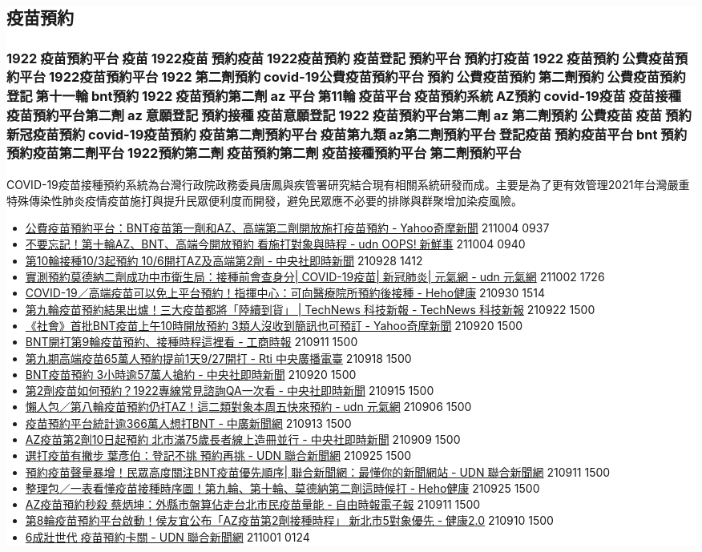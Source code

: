 ## 疫苗預約

### 1922 疫苗預約平台 疫苗 1922疫苗 預約疫苗 1922疫苗預約 疫苗登記 預約平台 預約打疫苗 1922 疫苗預約 公費疫苗預約平台 1922疫苗預約平台 1922 第二劑預約 covid-19公費疫苗預約平台 預約 公費疫苗預約 第二劑預約 公費疫苗預約登記 第十一輪 bnt預約 1922 疫苗預約第二劑 az 平台 第11輪 疫苗平台 疫苗預約系統 AZ預約 covid-19疫苗 疫苗接種 疫苗預約平台第二劑 az 意願登記 預約接種 疫苗意願登記 1922 疫苗預約平台第二劑 az 第二劑預約 公費疫苗 疫苗 預約 新冠疫苗預約 covid-19疫苗預約 疫苗第二劑預約平台 疫苗第九類 az第二劑預約平台 登記疫苗 預約疫苗平台 bnt 預約 預約疫苗第二劑平台 1922預約第二劑 疫苗預約第二劑 疫苗接種預約平台 第二劑預約平台

COVID-19疫苗接種預約系統為台灣行政院政務委員唐鳳與疾管署研究結合現有相關系統研發而成。主要是為了更有效管理2021年台灣嚴重特殊傳染性肺炎疫情疫苗施打與提升民眾便利度而開發，避免民眾應不必要的排隊與群聚增加染疫風險。
- [公費疫苗預約平台：BNT疫苗第一劑和AZ、高端第二劑開放施打疫苗預約 - Yahoo奇摩新聞](https://tw.news.yahoo.com/%E5%85%AC%E8%B2%BB%E7%96%AB%E8%8B%97%E9%A0%90%E7%B4%84%E5%B9%B3%E5%8F%B0-bnt%E7%96%AB%E8%8B%97%E7%AC%AC-%E5%8A%91%E5%92%8Caz-%E9%AB%98%E7%AB%AF%E7%AC%AC%E4%BA%8C%E5%8A%91%E9%96%8B%E6%94%BE%E6%96%BD%E6%89%93%E7%96%AB%E8%8B%97%E9%A0%90%E7%B4%84-013733499.html "公費疫苗預約平台：BNT疫苗第一劑和AZ、高端第二劑開放施打疫苗預約 - Yahoo奇摩新聞") 211004 0937
- [不要忘記！第十輪AZ、BNT、高端今開放預約 看施打對象與時程 - udn OOPS! 新鮮事](https://udn.com/news/story/122190/5790855 "不要忘記！第十輪AZ、BNT、高端今開放預約 看施打對象與時程 - udn OOPS! 新鮮事") 211004 0940
- [第10輪接種10/3起預約 10/6開打AZ及高端第2劑 - 中央社即時新聞](https://www.cna.com.tw/news/firstnews/202109285012.aspx "第10輪接種10/3起預約 10/6開打AZ及高端第2劑 - 中央社即時新聞") 210928 1412
- [實測預約莫德納二劑成功中市衛生局：接種前會查身分| COVID-19疫苗| 新冠肺炎| 元氣網 - udn 元氣網](https://health.udn.com/health/story/121833/5788149 "實測預約莫德納二劑成功中市衛生局：接種前會查身分| COVID-19疫苗| 新冠肺炎| 元氣網 - udn 元氣網") 211002 1726
- [COVID-19／高端疫苗可以免上平台預約！指揮中心：可向醫療院所預約後接種 - Heho健康](https://heho.com.tw/archives/191292 "COVID-19／高端疫苗可以免上平台預約！指揮中心：可向醫療院所預約後接種 - Heho健康") 210930 1514
- [第九輪疫苗預約結果出爐！三大疫苗都將「陸續到貨」 | TechNews 科技新報 - TechNews 科技新報](https://technews.tw/2021/09/22/but-coming-tonight/ "第九輪疫苗預約結果出爐！三大疫苗都將「陸續到貨」 | TechNews 科技新報 - TechNews 科技新報") 210922 1500
- [《社會》首批BNT疫苗上午10時開放預約 3類人沒收到簡訊也可預訂 - Yahoo奇摩新聞](https://tw.stock.yahoo.com/news/%E7%A4%BE%E6%9C%83-%E9%A6%96%E6%89%B9bnt%E7%96%AB%E8%8B%97%E4%B8%8A%E5%8D%8810%E6%99%82%E9%96%8B%E6%94%BE%E9%A0%90%E7%B4%84-3%E9%A1%9E%E4%BA%BA%E6%B2%92%E6%94%B6%E5%88%B0%E7%B0%A1%E8%A8%8A%E4%B9%9F%E5%8F%AF%E9%A0%90%E8%A8%82-024252366.html "《社會》首批BNT疫苗上午10時開放預約 3類人沒收到簡訊也可預訂 - Yahoo奇摩新聞") 210920 1500
- [BNT開打第9輪疫苗預約、接種時程這裡看 - 工商時報](https://ctee.com.tw/news/policy/515939.html "BNT開打第9輪疫苗預約、接種時程這裡看 - 工商時報") 210911 1500
- [第九期高端疫苗65萬人預約提前1天9/27開打 - Rti 中央廣播電臺](https://www.rti.org.tw/news/view/id/2111714 "第九期高端疫苗65萬人預約提前1天9/27開打 - Rti 中央廣播電臺") 210918 1500
- [BNT疫苗預約 3小時逾57萬人搶約 - 中央社即時新聞](https://www.cna.com.tw/news/firstnews/202109200118.aspx "BNT疫苗預約 3小時逾57萬人搶約 - 中央社即時新聞") 210920 1500
- [第2劑疫苗如何預約？1922專線常見諮詢QA一次看 - 中央社即時新聞](https://www.cna.com.tw/news/firstnews/202109150210.aspx "第2劑疫苗如何預約？1922專線常見諮詢QA一次看 - 中央社即時新聞") 210915 1500
- [懶人包／第八輪疫苗預約仍打AZ！這二類對象本周五快來預約 - udn 元氣網](https://health.udn.com/health/story/121019/5725734 "懶人包／第八輪疫苗預約仍打AZ！這二類對象本周五快來預約 - udn 元氣網") 210906 1500
- [疫苗預約平台統計逾366萬人想打BNT - 中廣新聞網](https://www.bcc.com.tw/newsView.7319527 "疫苗預約平台統計逾366萬人想打BNT - 中廣新聞網") 210913 1500
- [AZ疫苗第2劑10日起預約 北市滿75歲長者線上造冊並行 - 中央社即時新聞](https://www.cna.com.tw/news/firstnews/202109090254.aspx "AZ疫苗第2劑10日起預約 北市滿75歲長者線上造冊並行 - 中央社即時新聞") 210909 1500
- [選打疫苗有撇步 葉彥伯：登記不挑 預約再挑 - UDN 聯合新聞網](https://udn.com/news/story/122190/5771450 "選打疫苗有撇步 葉彥伯：登記不挑 預約再挑 - UDN 聯合新聞網") 210925 1500
- [預約疫苗聲量暴增！民眾高度關注BNT疫苗優先順序| 聯合新聞網：最懂你的新聞網站 - UDN 聯合新聞網](https://udn.com/news/story/122190/5733156 "預約疫苗聲量暴增！民眾高度關注BNT疫苗優先順序| 聯合新聞網：最懂你的新聞網站 - UDN 聯合新聞網") 210911 1500
- [整理包／一表看懂疫苗接種時序圖！第九輪、第十輪、莫德納第二劑這時候打 - Heho健康](https://heho.com.tw/archives/190326 "整理包／一表看懂疫苗接種時序圖！第九輪、第十輪、莫德納第二劑這時候打 - Heho健康") 210925 1500
- [AZ疫苗預約秒殺 蔡炳坤：外縣市盤算佔走台北市民疫苗量能 - 自由時報電子報](https://health.ltn.com.tw/article/breakingnews/3668580 "AZ疫苗預約秒殺 蔡炳坤：外縣市盤算佔走台北市民疫苗量能 - 自由時報電子報") 210911 1500
- [第8輪疫苗預約平台啟動！侯友宜公布「AZ疫苗第2劑接種時程」 新北市5對象優先 - 健康2.0](https://health.tvbs.com.tw/medical/329716 "第8輪疫苗預約平台啟動！侯友宜公布「AZ疫苗第2劑接種時程」 新北市5對象優先 - 健康2.0") 210910 1500
- [6成壯世代 疫苗預約卡關 - UDN 聯合新聞網](https://udn.com/news/story/122190/5784354 "6成壯世代 疫苗預約卡關 - UDN 聯合新聞網") 211001 0124

